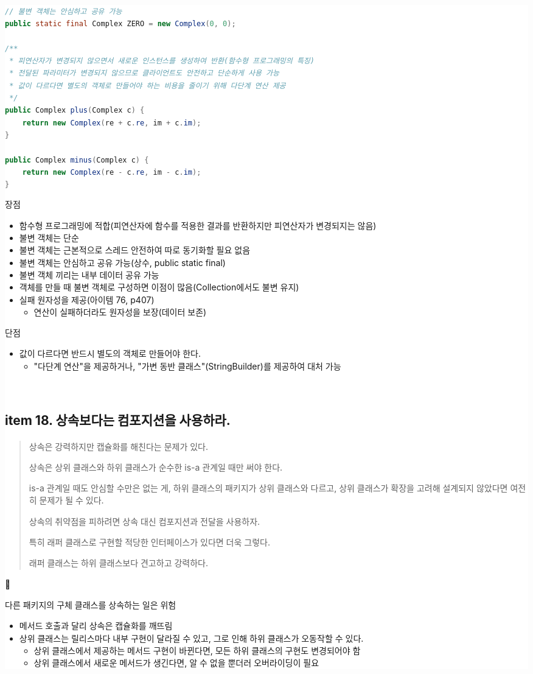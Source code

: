 ```java
// 불변 객체는 안심하고 공유 가능
public static final Complex ZERO = new Complex(0, 0);

/**
 * 피연산자가 변경되지 않으면서 새로운 인스턴스를 생성하여 반환(함수형 프로그래밍의 특징)
 * 전달된 파라미터가 변경되지 않으므로 클라이언트도 안전하고 단순하게 사용 가능
 * 값이 다르다면 별도의 객체로 만들어야 하는 비용을 줄이기 위해 다단계 연산 제공
 */
public Complex plus(Complex c) {
    return new Complex(re + c.re, im + c.im);
}

public Complex minus(Complex c) {
    return new Complex(re - c.re, im - c.im);
}
```

장점

- 함수형 프로그래밍에 적합(피연산자에 함수를 적용한 결과를 반환하지만 피연산자가 변경되지는 않음)
- 불변 객체는 단순
- 불변 객체는 근본적으로 스레드 안전하여 따로 동기화할 필요 없음
- 불변 객체는 안심하고 공유 가능(상수, public static final)
- 불변 객체 끼리는 내부 데이터 공유 가능
- 객체를 만들 때 불변 객체로 구성하면 이점이 많음(Collection에서도 불변 유지)
- 실패 원자성을 제공(아이템 76, p407)
  - 연산이 실패하더라도 원자성을 보장(데이터 보존)

단점

- 값이 다르다면 반드시 별도의 객체로 만들어야 한다.
  - "다단계 연산"을 제공하거나, "가변 동반 클래스"(StringBuilder)를 제공하여 대처 가능

<br>

## item 18. 상속보다는 컴포지션을 사용하라.

> 상속은 강력하지만 캡슐화를 해친다는 문제가 있다.
>
> 상속은 상위 클래스와 하위 클래스가 순수한 is-a 관계일 때만 써야 한다.
>
> is-a 관계일 때도 안심할 수만은 없는 게, 하위 클래스의 패키지가 상위 클래스와 다르고, 상위 클래스가 확장을 고려해 설계되지 않았다면 여전히 문제가 될 수 있다.
>
> 상속의 취약점을 피하려면 상속 대신 컴포지션과 전달을 사용하자.
>
> 특히 래퍼 클래스로 구현할 적당한 인터페이스가 있다면 더욱 그렇다.
> 
> 래퍼 클래스는 하위 클래스보다 견고하고 강력하다.

📖

다른 패키지의 구체 클래스를 상속하는 일은 위험

- 메서드 호출과 달리 상속은 캡슐화를 깨뜨림
- 상위 클래스는 릴리스마다 내부 구현이 달라질 수 있고, 그로 인해 하위 클래스가 오동작할 수 있다.
  - 상위 클래스에서 제공하는 메서드 구현이 바뀐다면, 모든 하위 클래스의 구현도 변경되어야 함
  - 상위 클래스에서 새로운 메서드가 생긴다면, 알 수 없을 뿐더러 오버라이딩이 필요
